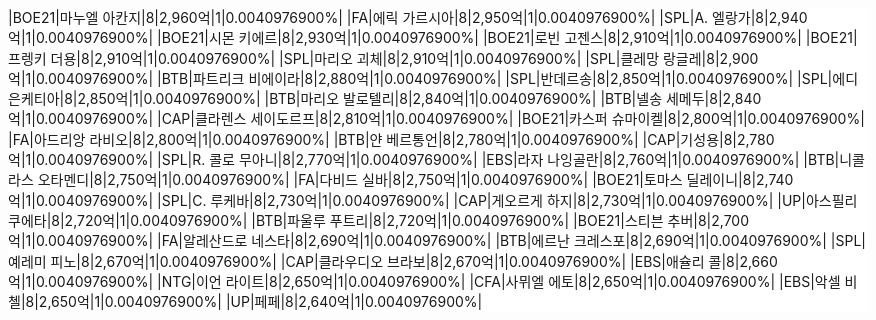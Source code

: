 |BOE21|마누엘 아칸지|8|2,960억|1|0.0040976900%|
|FA|에릭 가르시아|8|2,950억|1|0.0040976900%|
|SPL|A. 엘랑가|8|2,940억|1|0.0040976900%|
|BOE21|시몬 키에르|8|2,930억|1|0.0040976900%|
|BOE21|로빈 고젠스|8|2,910억|1|0.0040976900%|
|BOE21|프렝키 더용|8|2,910억|1|0.0040976900%|
|SPL|마리오 괴체|8|2,910억|1|0.0040976900%|
|SPL|클레망 랑글레|8|2,900억|1|0.0040976900%|
|BTB|파트리크 비에이라|8|2,880억|1|0.0040976900%|
|SPL|반데르송|8|2,850억|1|0.0040976900%|
|SPL|에디 은케티아|8|2,850억|1|0.0040976900%|
|BTB|마리오 발로텔리|8|2,840억|1|0.0040976900%|
|BTB|넬송 세메두|8|2,840억|1|0.0040976900%|
|CAP|클라렌스 세이도르프|8|2,810억|1|0.0040976900%|
|BOE21|카스퍼 슈마이켈|8|2,800억|1|0.0040976900%|
|FA|아드리앙 라비오|8|2,800억|1|0.0040976900%|
|BTB|얀 베르통언|8|2,780억|1|0.0040976900%|
|CAP|기성용|8|2,780억|1|0.0040976900%|
|SPL|R. 콜로 무아니|8|2,770억|1|0.0040976900%|
|EBS|라자 나잉골란|8|2,760억|1|0.0040976900%|
|BTB|니콜라스 오타멘디|8|2,750억|1|0.0040976900%|
|FA|다비드 실바|8|2,750억|1|0.0040976900%|
|BOE21|토마스 딜레이니|8|2,740억|1|0.0040976900%|
|SPL|C. 루케바|8|2,730억|1|0.0040976900%|
|CAP|게오르게 하지|8|2,730억|1|0.0040976900%|
|UP|아스필리쿠에타|8|2,720억|1|0.0040976900%|
|BTB|파울루 푸트리|8|2,720억|1|0.0040976900%|
|BOE21|스티븐 추버|8|2,700억|1|0.0040976900%|
|FA|알레산드로 네스타|8|2,690억|1|0.0040976900%|
|BTB|에르난 크레스포|8|2,690억|1|0.0040976900%|
|SPL|예레미 피노|8|2,670억|1|0.0040976900%|
|CAP|클라우디오 브라보|8|2,670억|1|0.0040976900%|
|EBS|애슐리 콜|8|2,660억|1|0.0040976900%|
|NTG|이언 라이트|8|2,650억|1|0.0040976900%|
|CFA|사뮈엘 에토|8|2,650억|1|0.0040976900%|
|EBS|악셀 비첼|8|2,650억|1|0.0040976900%|
|UP|페페|8|2,640억|1|0.0040976900%|